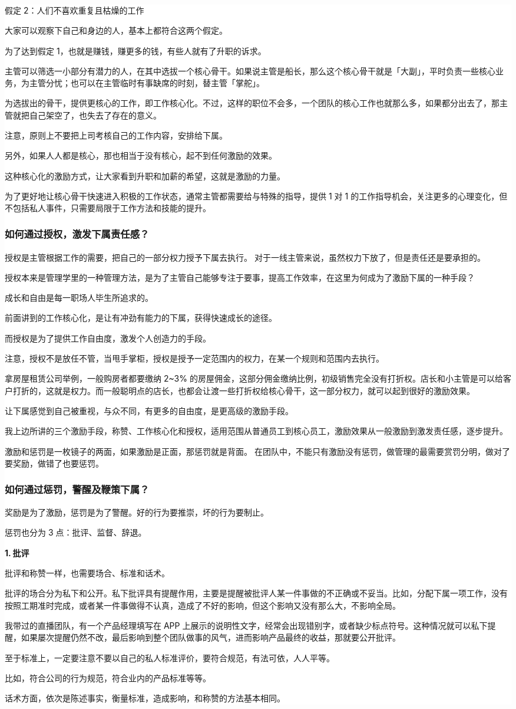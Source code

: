 假定 2：人们不喜欢重复且枯燥的工作 

大家可以观察下自己和身边的人，基本上都符合这两个假定。 

为了达到假定 1，也就是赚钱，赚更多的钱，有些人就有了升职的诉求。

主管可以筛选一小部分有潜力的人，在其中选拔一个核心骨干。如果说主管是船长，那么这个核心骨干就是「大副」，平时负责一些核心业务，为主管分忧；也可以在主管临时有事缺席的时刻，替主管「掌舵」。

为选拔出的骨干，提供更核心的工作，即工作核心化。不过，这样的职位不会多，一个团队的核心工作也就那么多，如果都分出去了，那主管就把自己架空了，也失去了存在的意义。

注意，原则上不要把上司考核自己的工作内容，安排给下属。 

另外，如果人人都是核心，那也相当于没有核心，起不到任何激励的效果。 

这种核心化的激励方式，让大家看到升职和加薪的希望，这就是激励的力量。

为了更好地让核心骨干快速进入积极的工作状态，通常主管都需要给与特殊的指导，提供 1 对 1 的工作指导机会，关注更多的心理变化，但不包括私人事件，只需要局限于工作方法和技能的提升。

### 如何通过授权，激发下属责任感？

授权是主管根据工作的需要，把自己的一部分权力授予下属去执行。 对于一线主管来说，虽然权力下放了，但是责任还是要承担的。 

授权本来是管理学里的一种管理方法，是为了主管自己能够专注于要事，提高工作效率，在这里为何成为了激励下属的一种手段？ 

成长和自由是每一职场人毕生所追求的。

前面讲到的工作核心化，是让有冲劲有能力的下属，获得快速成长的途径。

而授权是为了提供工作自由度，激发个人创造力的手段。

注意，授权不是放任不管，当甩手掌柜，授权是授予一定范围内的权力，在某一个规则和范围内去执行。

拿房屋租赁公司举例，一般购房者都要缴纳 2~3% 的房屋佣金，这部分佣金缴纳比例，初级销售完全没有打折权。店长和小主管是可以给客户打折的，这就是权力。而一般聪明点的店长，也都会让渡一些打折权给核心骨干，这一部分权力，就可以起到很好的激励效果。 

让下属感觉到自己被重视，与众不同，有更多的自由度，是更高级的激励手段。

我上边所讲的三个激励手段，称赞、工作核心化和授权，适用范围从普通员工到核心员工，激励效果从一般激励到激发责任感，逐步提升。 

激励和惩罚是一枚镜子的两面，如果激励是正面，那惩罚就是背面。 在团队中，不能只有激励没有惩罚，做管理的最需要赏罚分明，做对了要奖励，做错了也要惩罚。

### 如何通过惩罚，警醒及鞭策下属？

奖励是为了激励，惩罚是为了警醒。好的行为要推崇，坏的行为要制止。

惩罚也分为 3 点：批评、监督、辞退。

**1\. 批评**

批评和称赞一样，也需要场合、标准和话术。 

批评的场合分为私下和公开。私下批评具有提醒作用，主要是提醒被批评人某一件事做的不正确或不妥当。比如，分配下属一项工作，没有按照工期准时完成，或者某一件事做得不认真，造成了不好的影响，但这个影响又没有那么大，不影响全局。 

我带过的直播团队，有一个产品经理填写在 APP 上展示的说明性文字，经常会出现错别字，或者缺少标点符号。这种情况就可以私下提醒，如果屡次提醒仍然不改，最后影响到整个团队做事的风气，进而影响产品最终的收益，那就要公开批评。 

至于标准上，一定要注意不要以自己的私人标准评价，要符合规范，有法可依，人人平等。

比如，符合公司的行为规范，符合业内的产品标准等等。

话术方面，依次是陈述事实，衡量标准，造成影响，和称赞的方法基本相同。
